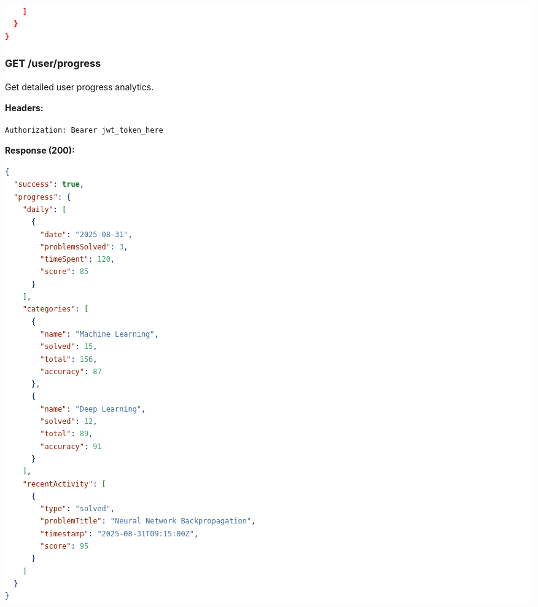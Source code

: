 ```json
    ]
  }
}
```

### GET /user/progress
Get detailed user progress analytics.

**Headers:**
```
Authorization: Bearer jwt_token_here
```

**Response (200):**
```json
{
  "success": true,
  "progress": {
    "daily": [
      {
        "date": "2025-08-31",
        "problemsSolved": 3,
        "timeSpent": 120,
        "score": 85
      }
    ],
    "categories": [
      {
        "name": "Machine Learning",
        "solved": 15,
        "total": 156,
        "accuracy": 87
      },
      {
        "name": "Deep Learning",
        "solved": 12,
        "total": 89,
        "accuracy": 91
      }
    ],
    "recentActivity": [
      {
        "type": "solved",
        "problemTitle": "Neural Network Backpropagation",
        "timestamp": "2025-08-31T09:15:00Z",
        "score": 95
      }
    ]
  }
}
```
